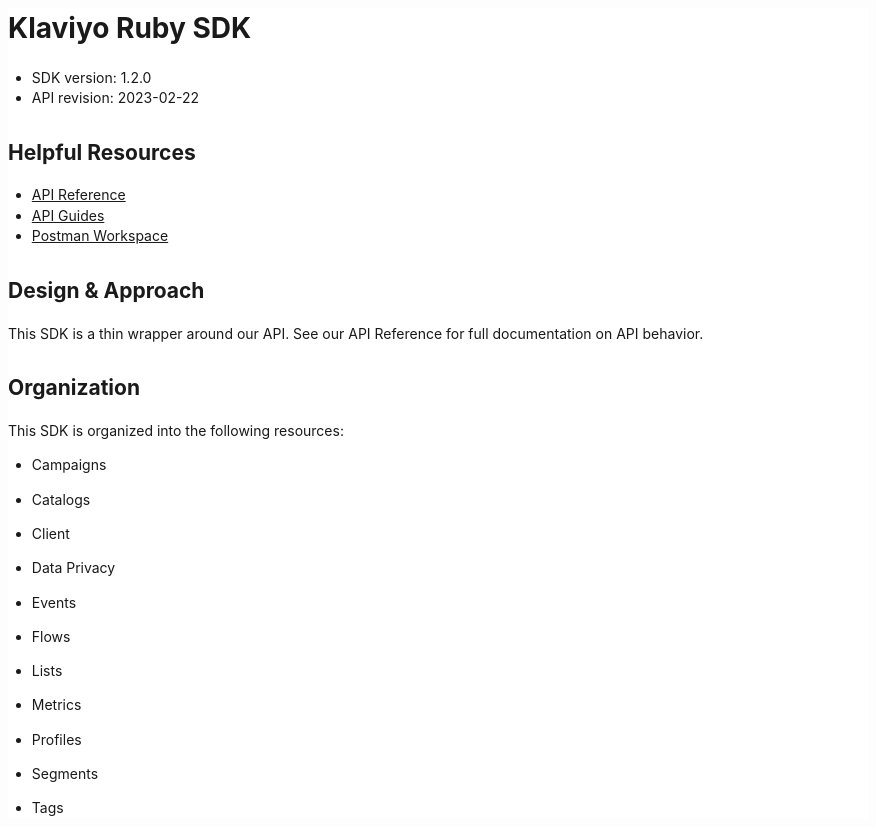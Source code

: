 # Klaviyo Ruby SDK

- SDK version: 1.2.0
- API revision: 2023-02-22

## Helpful Resources

- [API Reference](https://developers.klaviyo.com/en/v2023-02-22/reference)
- [API Guides](https://developers.klaviyo.com/en/v2023-02-22/docs)
- [Postman Workspace](https://www.postman.com/klaviyo/workspace/klaviyo-developers)

## Design & Approach

This SDK is a thin wrapper around our API. See our API Reference for full documentation on API behavior.

## Organization

This SDK is organized into the following resources:



- Campaigns



- Catalogs



- Client



- Data Privacy



- Events



- Flows



- Lists



- Metrics



- Profiles



- Segments



- Tags

